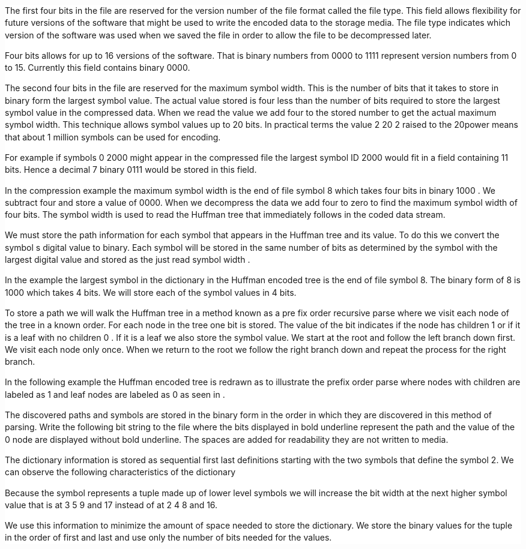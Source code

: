 The first four bits in the file are reserved for the version number of the file format called the file type. This field allows flexibility for future versions of the software that might be used to write the encoded data to the storage media. The file type indicates which version of the software was used when we saved the file in order to allow the file to be decompressed later.

Four bits allows for up to 16 versions of the software. That is binary numbers from 0000 to 1111 represent version numbers from 0 to 15. Currently this field contains binary 0000.

The second four bits in the file are reserved for the maximum symbol width. This is the number of bits that it takes to store in binary form the largest symbol value. The actual value stored is four less than the number of bits required to store the largest symbol value in the compressed data. When we read the value we add four to the stored number to get the actual maximum symbol width. This technique allows symbol values up to 20 bits. In practical terms the value 2 20 2 raised to the 20power means that about 1 million symbols can be used for encoding.

For example if symbols 0 2000 might appear in the compressed file the largest symbol ID 2000 would fit in a field containing 11 bits. Hence a decimal 7 binary 0111 would be stored in this field.

In the compression example the maximum symbol width is the end of file symbol 8 which takes four bits in binary 1000 . We subtract four and store a value of 0000. When we decompress the data we add four to zero to find the maximum symbol width of four bits. The symbol width is used to read the Huffman tree that immediately follows in the coded data stream.

We must store the path information for each symbol that appears in the Huffman tree and its value. To do this we convert the symbol s digital value to binary. Each symbol will be stored in the same number of bits as determined by the symbol with the largest digital value and stored as the just read symbol width .

In the example the largest symbol in the dictionary in the Huffman encoded tree is the end of file symbol 8. The binary form of 8 is 1000 which takes 4 bits. We will store each of the symbol values in 4 bits.

To store a path we will walk the Huffman tree in a method known as a pre fix order recursive parse where we visit each node of the tree in a known order. For each node in the tree one bit is stored. The value of the bit indicates if the node has children 1 or if it is a leaf with no children 0 . If it is a leaf we also store the symbol value. We start at the root and follow the left branch down first. We visit each node only once. When we return to the root we follow the right branch down and repeat the process for the right branch.

In the following example the Huffman encoded tree is redrawn as to illustrate the prefix order parse where nodes with children are labeled as 1 and leaf nodes are labeled as 0 as seen in .

The discovered paths and symbols are stored in the binary form in the order in which they are discovered in this method of parsing. Write the following bit string to the file where the bits displayed in bold underline represent the path and the value of the 0 node are displayed without bold underline. The spaces are added for readability they are not written to media.

The dictionary information is stored as sequential first last definitions starting with the two symbols that define the symbol 2. We can observe the following characteristics of the dictionary 

Because the symbol represents a tuple made up of lower level symbols we will increase the bit width at the next higher symbol value that is at 3 5 9 and 17 instead of at 2 4 8 and 16.

We use this information to minimize the amount of space needed to store the dictionary. We store the binary values for the tuple in the order of first and last and use only the number of bits needed for the values.
